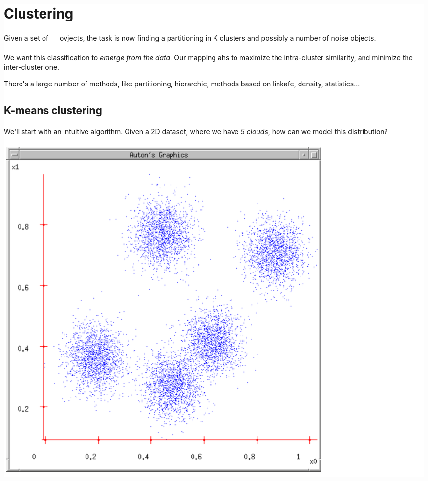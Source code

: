 
# Clustering

Given a set of <img src="svgs/f9c4988898e7f532b9f826a75014ed3c.svg?invert_in_darkmode" align=middle width=14.999985000000004pt height=22.46574pt/> ovjects, the task is now finding a partitioning in K clusters and possibly a number of noise objects.

We want this classification to *emerge from the data*. Our mapping ahs to maximize the intra-cluster similarity, and minimize the inter-cluster one.

There's a large number of methods, like partitioning, hierarchic, methods based on linkafe, density, statistics...

## K-means clustering

We'll start with an intuitive algorithm. Given a 2D dataset, where we have *5 clouds*, how can we model this distribution?

![Distribution](./res/clustering-distribution.png)
